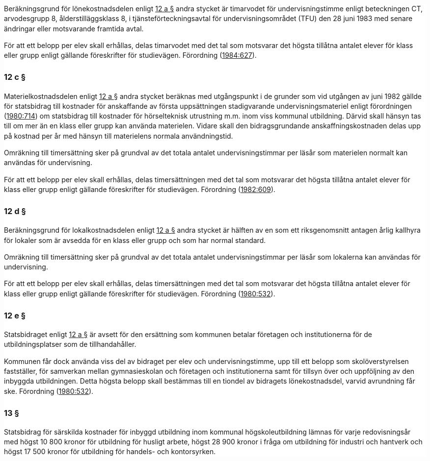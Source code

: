 Beräkningsgrund för lönekostnadsdelen enligt [12 a §](#12a) andra stycket är timarvodet för undervisningstimme enligt beteckningen CT, arvodesgrupp 8, ålderstilläggsklass 8, i tjänsteförteckningsavtal för undervisningsområdet (TFU) den 28 juni 1983 med senare ändringar eller motsvarande framtida avtal.

För att ett belopp per elev skall erhållas, delas timarvodet med det tal som motsvarar det högsta tillåtna antalet elever för klass eller grupp enligt gällande föreskrifter för studievägen. Förordning ([1984:627](https://selex.se/eli/sfs/1984/627)).

### 12 c §

Materielkostnadsdelen enligt [12 a §](#12a) andra stycket beräknas med utgångspunkt i de grunder som vid utgången av juni 1982 gällde för statsbidrag till kostnader för anskaffande av första uppsättningen stadigvarande undervisningsmateriel enligt förordningen ([1980:714](https://selex.se/eli/sfs/1980/714)) om statsbidrag till kostnader för hörselteknisk utrustning m.m. inom viss kommunal utbildning. Därvid skall hänsyn tas till om mer än en klass eller grupp kan använda materielen. Vidare skall den bidragsgrundande anskaffningskostnaden delas upp på kostnad per år med hänsyn till materielens normala användningstid.

Omräkning till timersättning sker på grundval av det totala antalet undervisningstimmar per läsår som materielen normalt kan användas för undervisning.

För att ett belopp per elev skall erhållas, delas timersättningen med det tal som motsvarar det högsta tillåtna antalet elever för klass eller grupp enligt gällande föreskrifter för studievägen. Förordning ([1982:609](https://selex.se/eli/sfs/1982/609)).

### 12 d §

Beräkningsgrund för lokalkostnadsdelen enligt [12 a §](#12a) andra stycket är hälften av en som ett riksgenomsnitt antagen årlig kallhyra för lokaler som är avsedda för en klass eller grupp och som har normal standard.

Omräkning till timersättning sker på grundval av det totala antalet undervisningstimmar per läsår som lokalerna kan användas för undervisning.

För att ett belopp per elev skall erhållas, delas timersättningen med det tal som motsvarar det högsta tillåtna antalet elever för klass eller grupp enligt gällande föreskrifter för studievägen. Förordning ([1980:532](https://selex.se/eli/sfs/1980/532)).

### 12 e §

Statsbidraget enligt [12 a §](#12a) är avsett för den ersättning som kommunen betalar företagen och institutionerna för de utbildningsplatser som de tillhandahåller.

Kommunen får dock använda viss del av bidraget per elev och undervisningstimme, upp till ett belopp som skolöverstyrelsen fastställer, för samverkan mellan gymnasieskolan och företagen och institutionerna samt för tillsyn över och uppföljning av den inbyggda utbildningen. Detta högsta belopp skall bestämmas till en tiondel av bidragets lönekostnadsdel, varvid avrundning får ske. Förordning ([1980:532](https://selex.se/eli/sfs/1980/532)).

### 13 §

Statsbidrag för särskilda kostnader för inbyggd utbildning inom kommunal högskoleutbildning lämnas för varje redovisningsår med högst 10 800 kronor för utbildning för husligt arbete, högst 28 900 kronor i fråga om utbildning för industri och hantverk och högst 17 500 kronor för utbildning för handels- och kontorsyrken.
